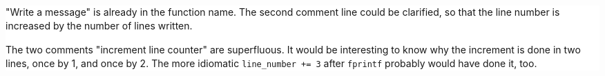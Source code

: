 "Write a message" is already in the function name. The second comment line
could be clarified, so that the line number is increased by the number of lines
written.

The two comments "increment line counter" are superfluous. It would be
interesting to know why the increment is done in two lines, once by 1, and once
by 2. The more idiomatic `line_number += 3` after `fprintf` probably would have
done it, too.
